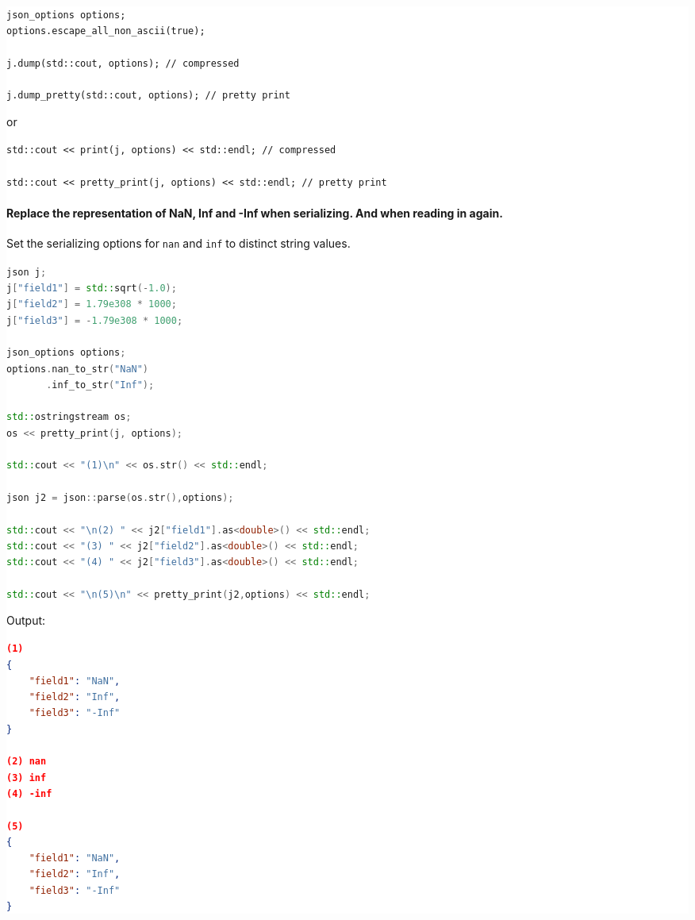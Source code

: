 ```
json_options options;
options.escape_all_non_ascii(true);

j.dump(std::cout, options); // compressed

j.dump_pretty(std::cout, options); // pretty print
```
or
```
std::cout << print(j, options) << std::endl; // compressed

std::cout << pretty_print(j, options) << std::endl; // pretty print
```

<div id="B4"/>

#### Replace the representation of NaN, Inf and -Inf when serializing. And when reading in again.

Set the serializing options for `nan` and `inf` to distinct string values.

```cpp
json j;
j["field1"] = std::sqrt(-1.0);
j["field2"] = 1.79e308 * 1000;
j["field3"] = -1.79e308 * 1000;

json_options options;
options.nan_to_str("NaN")
       .inf_to_str("Inf"); 

std::ostringstream os;
os << pretty_print(j, options);

std::cout << "(1)\n" << os.str() << std::endl;

json j2 = json::parse(os.str(),options);

std::cout << "\n(2) " << j2["field1"].as<double>() << std::endl;
std::cout << "(3) " << j2["field2"].as<double>() << std::endl;
std::cout << "(4) " << j2["field3"].as<double>() << std::endl;

std::cout << "\n(5)\n" << pretty_print(j2,options) << std::endl;
```

Output:
```json
(1)
{
    "field1": "NaN",
    "field2": "Inf",
    "field3": "-Inf"
}

(2) nan
(3) inf
(4) -inf

(5)
{
    "field1": "NaN",
    "field2": "Inf",
    "field3": "-Inf"
}
```
